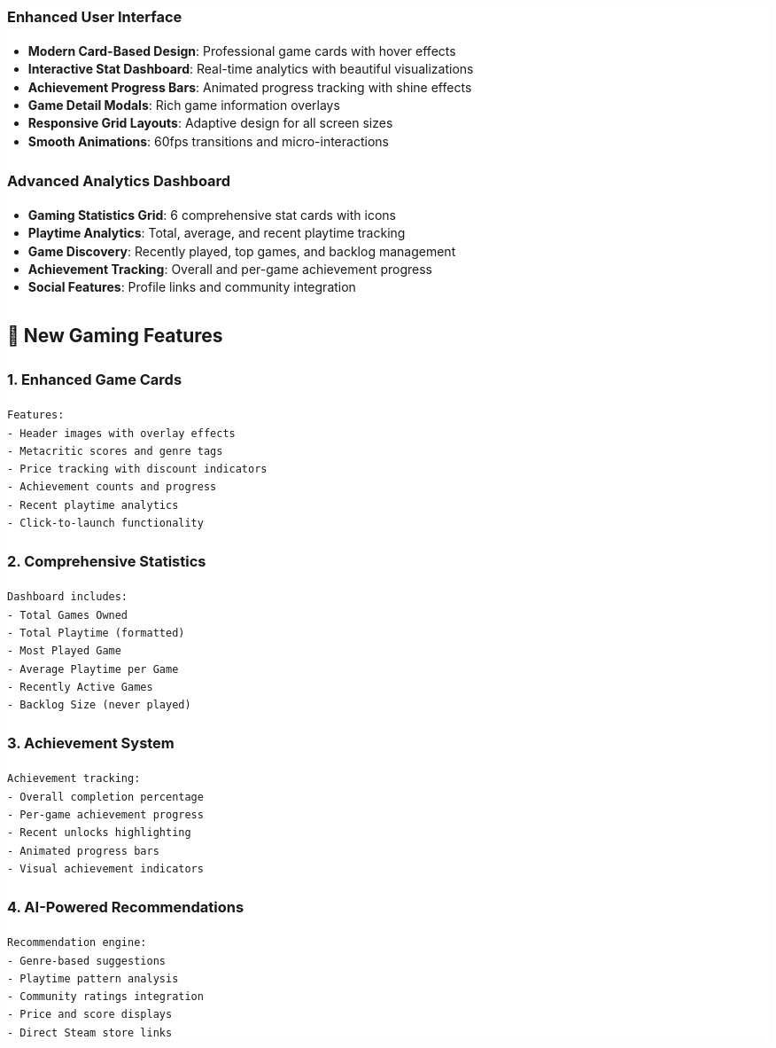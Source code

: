 ### Enhanced User Interface
- **Modern Card-Based Design**: Professional game cards with hover effects
- **Interactive Stat Dashboard**: Real-time analytics with beautiful visualizations
- **Achievement Progress Bars**: Animated progress tracking with shine effects
- **Game Detail Modals**: Rich game information overlays
- **Responsive Grid Layouts**: Adaptive design for all screen sizes
- **Smooth Animations**: 60fps transitions and micro-interactions

### Advanced Analytics Dashboard
- **Gaming Statistics Grid**: 6 comprehensive stat cards with icons
- **Playtime Analytics**: Total, average, and recent playtime tracking
- **Game Discovery**: Recently played, top games, and backlog management
- **Achievement Tracking**: Overall and per-game achievement progress
- **Social Features**: Profile links and community integration

## 🎯 New Gaming Features

### 1. Enhanced Game Cards
```html
Features:
- Header images with overlay effects
- Metacritic scores and genre tags
- Price tracking with discount indicators
- Achievement counts and progress
- Recent playtime analytics
- Click-to-launch functionality
```

### 2. Comprehensive Statistics
```html
Dashboard includes:
- Total Games Owned
- Total Playtime (formatted)
- Most Played Game
- Average Playtime per Game
- Recently Active Games
- Backlog Size (never played)
```

### 3. Achievement System
```html
Achievement tracking:
- Overall completion percentage
- Per-game achievement progress
- Recent unlocks highlighting
- Animated progress bars
- Visual achievement indicators
```

### 4. AI-Powered Recommendations
```html
Recommendation engine:
- Genre-based suggestions
- Playtime pattern analysis
- Community ratings integration
- Price and score displays
- Direct Steam store links
```
